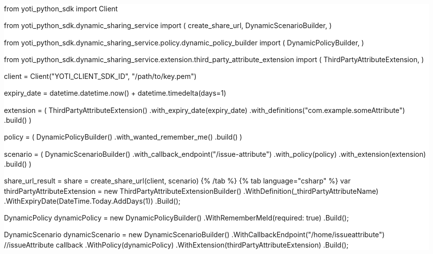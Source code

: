 from yoti_python_sdk import Client

from yoti_python_sdk.dynamic_sharing_service import (
    create_share_url,
    DynamicScenarioBuilder,
)

from yoti_python_sdk.dynamic_sharing_service.policy.dynamic_policy_builder import (
    DynamicPolicyBuilder,
)

from yoti_python_sdk.dynamic_sharing_service.extension.third_party_attribute_extension import (
    ThirdPartyAttributeExtension,
)

client = Client("YOTI_CLIENT_SDK_ID", "/path/to/key.pem")

expiry_date = datetime.datetime.now() + datetime.timedelta(days=1)

extension = (
    ThirdPartyAttributeExtension()
    .with_expiry_date(expiry_date)
    .with_definitions("com.example.someAttribute")
    .build()
)

policy = (
    DynamicPolicyBuilder()
    .with_wanted_remember_me()
    .build()
)

scenario = (
    DynamicScenarioBuilder()
    .with_callback_endpoint("/issue-attribute")
    .with_policy(policy)
    .with_extension(extension)
    .build()
)

share_url_result = share = create_share_url(client, scenario)
{% /tab %}
{% tab language="csharp" %}
var thirdPartyAttributeExtension = new ThirdPartyAttributeExtensionBuilder()
	.WithDefinition(_thirdPartyAttributeName)
	.WithExpiryDate(DateTime.Today.AddDays(1))
	.Build();

DynamicPolicy dynamicPolicy = new DynamicPolicyBuilder()
	.WithRememberMeId(required: true)
	.Build();

DynamicScenario dynamicScenario = new DynamicScenarioBuilder()
	.WithCallbackEndpoint("/home/issueattribute") //issueAttribute callback
	.WithPolicy(dynamicPolicy)
	.WithExtension(thirdPartyAttributeExtension)
        .Build();
